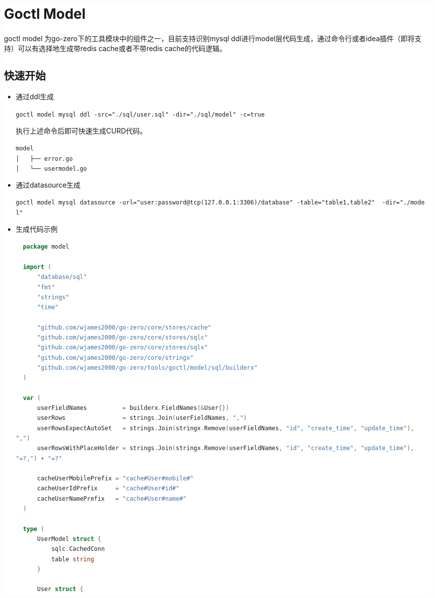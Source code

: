 # Goctl Model

goctl model 为go-zero下的工具模块中的组件之一，目前支持识别mysql ddl进行model层代码生成，通过命令行或者idea插件（即将支持）可以有选择地生成带redis cache或者不带redis cache的代码逻辑。

## 快速开始

* 通过ddl生成

    ```shell script
    goctl model mysql ddl -src="./sql/user.sql" -dir="./sql/model" -c=true
    ```

    执行上述命令后即可快速生成CURD代码。

    ```Plain Text
    model
    │   ├── error.go
    │   └── usermodel.go
    ```

* 通过datasource生成

    ```shell script
    goctl model mysql datasource -url="user:password@tcp(127.0.0.1:3306)/database" -table="table1,table2"  -dir="./model"
    ```

* 生成代码示例
  
  ``` go
	package model

	import (
		"database/sql"
		"fmt"
		"strings"
		"time"

		"github.com/wjames2000/go-zero/core/stores/cache"
		"github.com/wjames2000/go-zero/core/stores/sqlc"
		"github.com/wjames2000/go-zero/core/stores/sqlx"
		"github.com/wjames2000/go-zero/core/stringx"
		"github.com/wjames2000/go-zero/tools/goctl/model/sql/builderx"
	)

	var (
		userFieldNames          = builderx.FieldNames(&User{})
		userRows                = strings.Join(userFieldNames, ",")
		userRowsExpectAutoSet   = strings.Join(stringx.Remove(userFieldNames, "id", "create_time", "update_time"), ",")
		userRowsWithPlaceHolder = strings.Join(stringx.Remove(userFieldNames, "id", "create_time", "update_time"), "=?,") + "=?"

		cacheUserMobilePrefix = "cache#User#mobile#"
		cacheUserIdPrefix     = "cache#User#id#"
		cacheUserNamePrefix   = "cache#User#name#"
	)

	type (
		UserModel struct {
			sqlc.CachedConn
			table string
		}

		User struct {
  ```